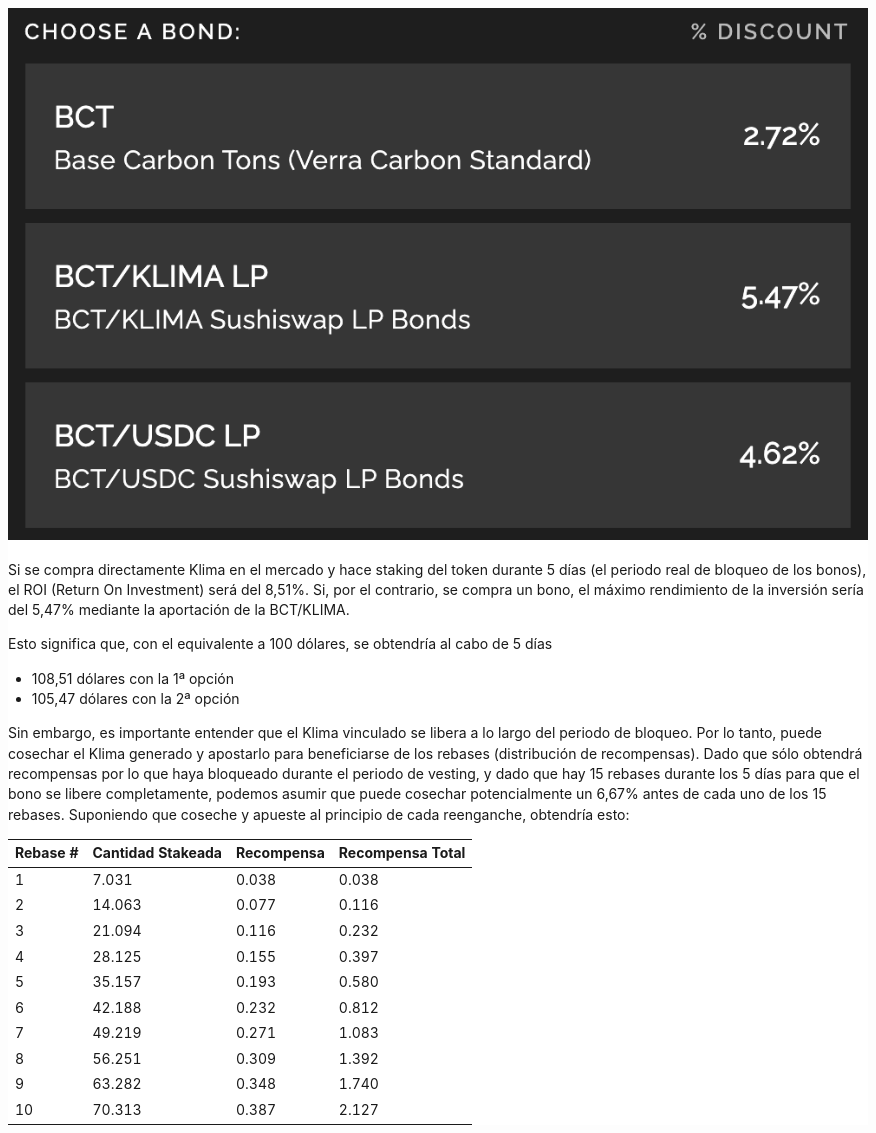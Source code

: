 ![Los bonos de Klima a Noviembre de 2021](../.gitbook/assets/Klima-2.png)

Si se compra directamente Klima en el mercado y hace staking del token durante 5 días (el periodo real de bloqueo de los bonos), el ROI (Return On Investment) será del 8,51%. Si, por el contrario, se compra un bono, el máximo rendimiento de la inversión sería del 5,47% mediante la aportación de la BCT/KLIMA.&#x20;

Esto significa que, con el equivalente a 100 dólares, se obtendría al cabo de 5 días&#x20;

* 108,51 dólares con la 1ª opción
* 105,47 dólares con la 2ª opción&#x20;

Sin embargo, es importante entender que el Klima vinculado se libera a lo largo del periodo de bloqueo. Por lo tanto, puede cosechar el Klima generado y apostarlo para beneficiarse de los rebases (distribución de recompensas). Dado que sólo obtendrá recompensas por lo que haya bloqueado durante el periodo de vesting, y dado que hay 15 rebases durante los 5 días para que el bono se libere completamente, podemos asumir que puede cosechar potencialmente un 6,67% antes de cada uno de los 15 rebases. Suponiendo que coseche y apueste al principio de cada reenganche, obtendría esto:

| Rebase # | Cantidad Stakeada | Recompensa | Recompensa Total |
| -------- | ----------------- | ---------- | ---------------- |
| 1        | 7.031             | 0.038      | 0.038            |
| 2        | 14.063            | 0.077      | 0.116            |
| 3        | 21.094            | 0.116      | 0.232            |
| 4        | 28.125            | 0.155      | 0.397            |
| 5        | 35.157            | 0.193      | 0.580            |
| 6        | 42.188            | 0.232      | 0.812            |
| 7        | 49.219            | 0.271      | 1.083            |
| 8        | 56.251            | 0.309      | 1.392            |
| 9        | 63.282            | 0.348      | 1.740            |
| 10       | 70.313            | 0.387      | 2.127            |